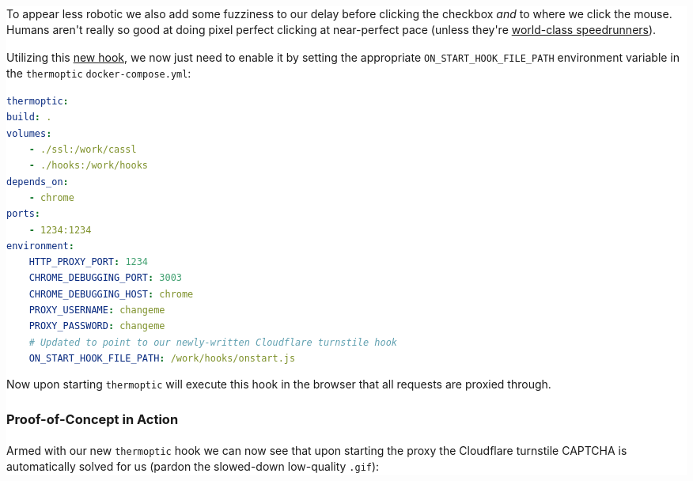 To appear less robotic we also add some fuzziness to our delay before clicking the checkbox *and* to where we click the mouse. Humans aren't really so good at doing pixel perfect clicking at near-perfect pace (unless they're [world-class speedrunners](https://www.youtube.com/watch?v=U7RzoIEoSMY)).

Utilizing this [new hook](https://github.com/mandatoryprogrammer/thermoptic/blob/main/hooks/onstart.js), we now just need to enable it by setting the appropriate `ON_START_HOOK_FILE_PATH` environment variable in the `thermoptic` `docker-compose.yml`:

```yaml
thermoptic:
build: .
volumes:
    - ./ssl:/work/cassl
    - ./hooks:/work/hooks
depends_on:
    - chrome
ports:
    - 1234:1234
environment:
    HTTP_PROXY_PORT: 1234
    CHROME_DEBUGGING_PORT: 3003
    CHROME_DEBUGGING_HOST: chrome
    PROXY_USERNAME: changeme
    PROXY_PASSWORD: changeme
    # Updated to point to our newly-written Cloudflare turnstile hook
    ON_START_HOOK_FILE_PATH: /work/hooks/onstart.js
```

Now upon starting `thermoptic` will execute this hook in the browser that all requests are proxied through.

### Proof-of-Concept in Action

Armed with our new `thermoptic` hook we can now see that upon starting the proxy the Cloudflare turnstile CAPTCHA is automatically solved for us (pardon the slowed-down low-quality `.gif`):
